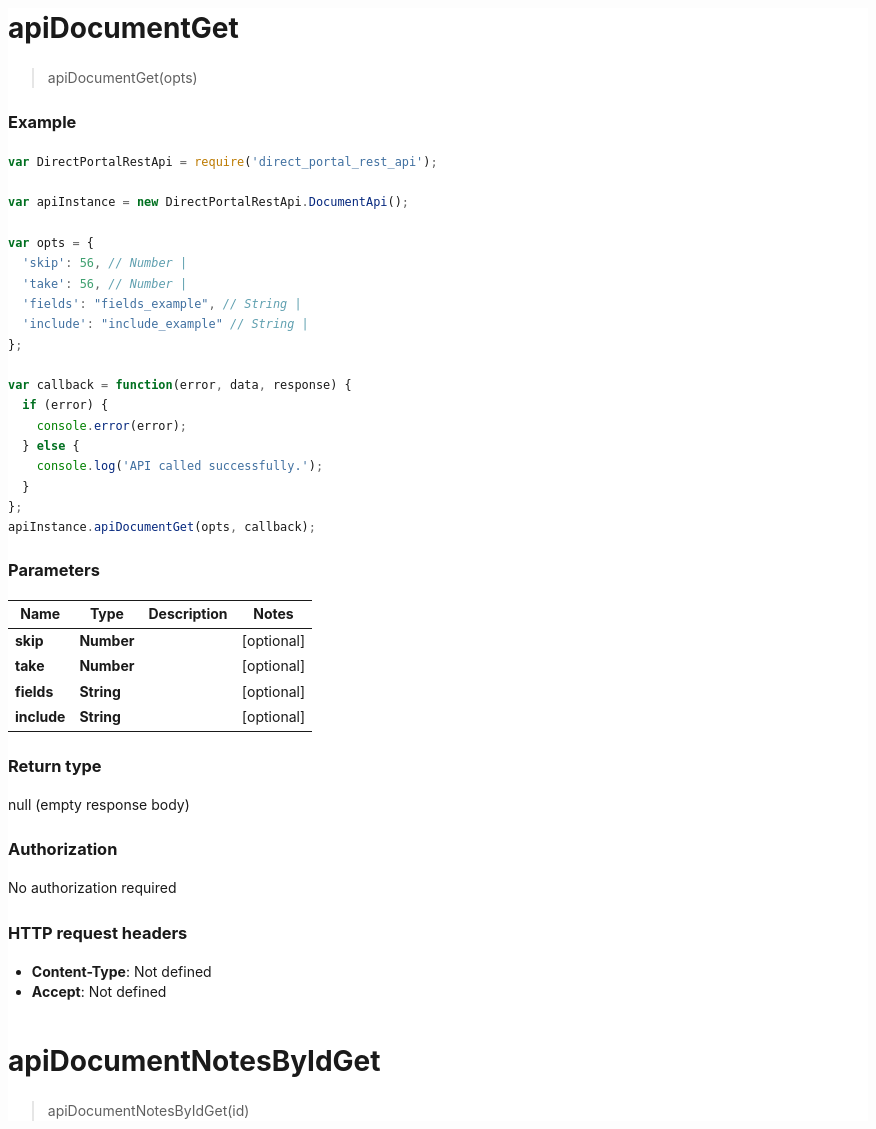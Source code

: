 <a name="apiDocumentGet"></a>
# **apiDocumentGet**
> apiDocumentGet(opts)



### Example
```javascript
var DirectPortalRestApi = require('direct_portal_rest_api');

var apiInstance = new DirectPortalRestApi.DocumentApi();

var opts = { 
  'skip': 56, // Number | 
  'take': 56, // Number | 
  'fields': "fields_example", // String | 
  'include': "include_example" // String | 
};

var callback = function(error, data, response) {
  if (error) {
    console.error(error);
  } else {
    console.log('API called successfully.');
  }
};
apiInstance.apiDocumentGet(opts, callback);
```

### Parameters

Name | Type | Description  | Notes
------------- | ------------- | ------------- | -------------
 **skip** | **Number**|  | [optional] 
 **take** | **Number**|  | [optional] 
 **fields** | **String**|  | [optional] 
 **include** | **String**|  | [optional] 

### Return type

null (empty response body)

### Authorization

No authorization required

### HTTP request headers

 - **Content-Type**: Not defined
 - **Accept**: Not defined

<a name="apiDocumentNotesByIdGet"></a>
# **apiDocumentNotesByIdGet**
> apiDocumentNotesByIdGet(id)
